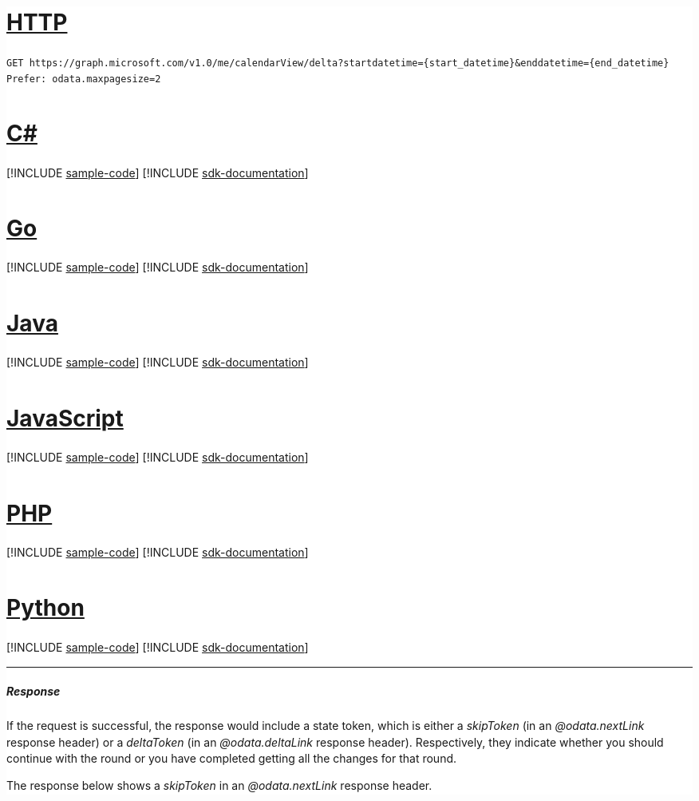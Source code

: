# [HTTP](#tab/http)

```msgraph-interactive
GET https://graph.microsoft.com/v1.0/me/calendarView/delta?startdatetime={start_datetime}&enddatetime={end_datetime}
Prefer: odata.maxpagesize=2

```

# [C#](#tab/csharp)
[!INCLUDE [sample-code](../includes/snippets/csharp/event-delta-csharp-snippets.md)]
[!INCLUDE [sdk-documentation](../includes/snippets/snippets-sdk-documentation-link.md)]

# [Go](#tab/go)
[!INCLUDE [sample-code](../includes/snippets/go/event-delta-go-snippets.md)]
[!INCLUDE [sdk-documentation](../includes/snippets/snippets-sdk-documentation-link.md)]

# [Java](#tab/java)
[!INCLUDE [sample-code](../includes/snippets/java/event-delta-java-snippets.md)]
[!INCLUDE [sdk-documentation](../includes/snippets/snippets-sdk-documentation-link.md)]

# [JavaScript](#tab/javascript)
[!INCLUDE [sample-code](../includes/snippets/javascript/event-delta-javascript-snippets.md)]
[!INCLUDE [sdk-documentation](../includes/snippets/snippets-sdk-documentation-link.md)]

# [PHP](#tab/php)
[!INCLUDE [sample-code](../includes/snippets/php/event-delta-php-snippets.md)]
[!INCLUDE [sdk-documentation](../includes/snippets/snippets-sdk-documentation-link.md)]

# [Python](#tab/python)
[!INCLUDE [sample-code](../includes/snippets/python/event-delta-python-snippets.md)]
[!INCLUDE [sdk-documentation](../includes/snippets/snippets-sdk-documentation-link.md)]

---

##### Response
If the request is successful, the response would include a state token, which is either a _skipToken_ 
(in an _@odata.nextLink_ response header) or a _deltaToken_ (in an _@odata.deltaLink_ response header). 
Respectively, they indicate whether you should continue with the round or you have completed 
getting all the changes for that round.

The response below shows a _skipToken_ in an _@odata.nextLink_ response header.
